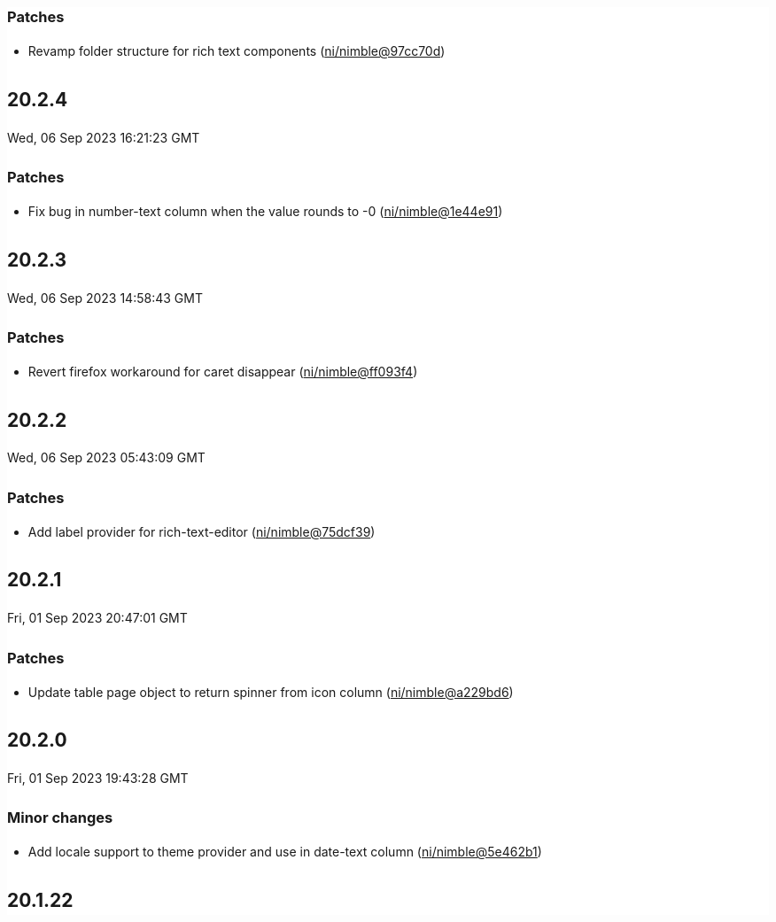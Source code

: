 ### Patches

- Revamp folder structure for rich text components ([ni/nimble@97cc70d](https://github.com/ni/nimble/commit/97cc70d749dbca3251e3efc18920ada8b4cbdfee))

## 20.2.4

Wed, 06 Sep 2023 16:21:23 GMT

### Patches

- Fix bug in number-text column when the value rounds to -0 ([ni/nimble@1e44e91](https://github.com/ni/nimble/commit/1e44e9169c32bfbf7c4d69af57b2c848d4960b1d))

## 20.2.3

Wed, 06 Sep 2023 14:58:43 GMT

### Patches

- Revert firefox workaround for caret disappear ([ni/nimble@ff093f4](https://github.com/ni/nimble/commit/ff093f4490485f0ffe0eca8733f6a16957ecda86))

## 20.2.2

Wed, 06 Sep 2023 05:43:09 GMT

### Patches

- Add label provider for rich-text-editor ([ni/nimble@75dcf39](https://github.com/ni/nimble/commit/75dcf394df02a54bf85c6d41cdaab40963d9ef3f))

## 20.2.1

Fri, 01 Sep 2023 20:47:01 GMT

### Patches

- Update table page object to return spinner from icon column ([ni/nimble@a229bd6](https://github.com/ni/nimble/commit/a229bd60ac4258bf9f9cf67d2a2560fc4d2912fa))

## 20.2.0

Fri, 01 Sep 2023 19:43:28 GMT

### Minor changes

- Add locale support to theme provider and use in date-text column ([ni/nimble@5e462b1](https://github.com/ni/nimble/commit/5e462b1baf6d1867f4e273a753856568f514ba0f))

## 20.1.22
